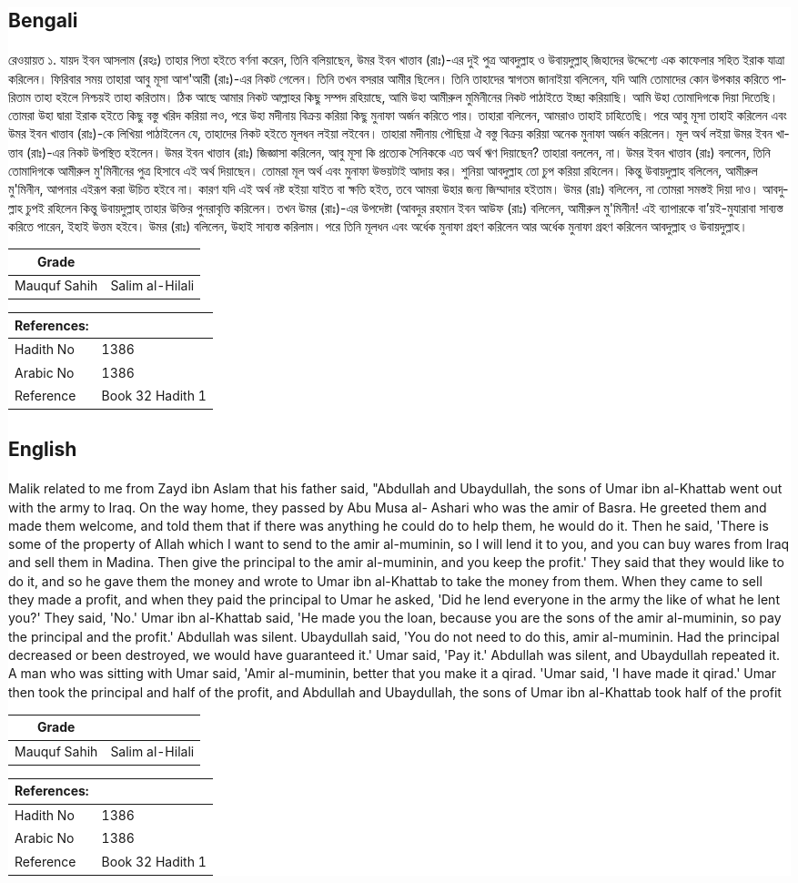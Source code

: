 ## Bengali


<div dir="ltr" lang="bn" style={{fontSize:'larger',backgroundColor:'#f8f9fa',padding:20}}>
রেওয়ায়ত ১. যায়দ ইবন আসলাম (রহঃ) তাহার পিতা হইতে বর্ণনা করেন, তিনি বলিয়াছেন, উমর ইবন খাত্তাব (রাঃ)-এর দুই পুত্র আবদুল্লাহ ও উবায়দুল্লাহ্ জিহাদের উদ্দেশ্যে এক কাফেলার সহিত ইরাক যাত্রা করিলেন। ফিরিবার সময় তাহারা আবু মূসা আশ'আরী (রাঃ)-এর নিকট গেলেন। তিনি তখন বসরার আমীর ছিলেন। তিনি তাহাদের স্বাগতম জানাইয়া বলিলেন, যদি আমি তোমাদের কোন উপকার করিতে পারিতাম তাহা হইলে নিশ্চয়ই তাহা করিতাম। ঠিক আছে আমার নিকট আল্লাহর কিছু সম্পদ রহিয়াছে, আমি উহা আমীরুল মুমিনীনের নিকট পাঠাইতে ইচ্ছা করিয়াছি। আমি উহা তোমাদিগকে দিয়া দিতেছি। তোমরা উহা দ্বারা ইরাক হইতে কিছু বস্তু খরিদ করিয়া লও, পরে উহা মদীনায় বিক্রয় করিয়া কিছু মুনাফা অর্জন করিতে পার। তাহারা বলিলেন, আমরাও তাহাই চাহিতেছি। পরে আবু মূসা তাহাই করিলেন এবং উমর ইবন খাত্তাব (রাঃ)-কে লিখিয়া পাঠাইলেন যে, তাহাদের নিকট হইতে মূলধন লইয়া লইবেন। তাহারা মদীনায় পৌছিয়া ঐ বস্তু বিক্রয় করিয়া অনেক মুনাফা অর্জন করিলেন। মূল অর্থ লইয়া উমর ইবন খাত্তাব (রাঃ)-এর নিকট উপস্থিত হইলেন। উমর ইবন খাত্তাব (রাঃ) জিজ্ঞাসা করিলেন, আবু মূসা কি প্রত্যেক সৈনিককে এত অর্থ ঋণ দিয়াছেন? তাহারা বললেন, না। উমর ইবন খাত্তাব (রাঃ) বললেন, তিনি তোমাদিগকে আমীরুল মু'মিনীনের পুত্র হিসাবে এই অর্থ দিয়াছেন। তোমরা মূল অর্থ এবং মুনাফা উভয়টাই আদায় কর। শুনিয়া আবদুল্লাহ তো চুপ করিয়া রহিলেন। কিন্তু উবায়দুল্লাহ বলিলেন, আমীরুল মু'মিনীন, আপনার এইরূপ করা উচিত হইবে না। কারণ যদি এই অর্থ নষ্ট হইয়া যাইত বা ক্ষতি হইত, তবে আমরা উহার জন্য জিম্মাদার হইতাম। উমর (রাঃ) বলিলেন, না তোমরা সমস্তই দিয়া দাও। আবদুল্লাহ চুপই রহিলেন কিন্তু উবায়দুল্লাহ্ তাহার উক্তির পুনরাবৃত্তি করিলেন। তখন উমর (রাঃ)-এর উপদেষ্টা (আবদুর রহমান ইবন আউফ (রাঃ) বলিলেন, আমীরুল মু'মিনীন! এই ব্যাপারকে বা’য়ই-মুযারাবা সাব্যস্ত করিতে পারেন, ইহাই উত্তম হইবে। উমর (রাঃ) বলিলেন, উহাই সাব্যস্ত করিলাম। পরে তিনি মূলধন এবং অর্ধেক মুনাফা গ্রহণ করিলেন আর অর্ধেক মুনাফা গ্রহণ করিলেন আবদুল্লাহ ও উবায়দুল্লাহ।
</div>
<div style={{backgroundColor:'#f8f9fa',padding:20, marginBottom: 10}}><table> <thead> <tr> <th>Grade</th> <th></th> </tr> </thead> <tbody> <tr><td>Mauquf Sahih</td><td>Salim al-Hilali</td></tr></tbody></table><table> <thead> <tr> <th>References:</th> <th></th> </tr> </thead> <tbody><tr><td>Hadith No</td><td>1386</td></tr><tr><td>Arabic No</td><td>1386</td></tr><tr><td>Reference</td><td>Book 32 Hadith 1</td></tr></tbody></table></div>

## English


<div dir="ltr" lang="en" style={{fontSize:'larger',backgroundColor:'#f8f9fa',padding:20}}>
Malik related to me from Zayd ibn Aslam that his father said, "Abdullah and Ubaydullah, the sons of Umar ibn al-Khattab went out with the army to Iraq. On the way home, they passed by Abu Musa al- Ashari who was the amir of Basra. He greeted them and made them welcome, and told them that if there was anything he could do to help them, he would do it. Then he said, 'There is some of the property of Allah which I want to send to the amir al-muminin, so I will lend it to you, and you can buy wares from Iraq and sell them in Madina. Then give the principal to the amir al-muminin, and you keep the profit.' They said that they would like to do it, and so he gave them the money and wrote to Umar ibn al-Khattab to take the money from them. When they came to sell they made a profit, and when they paid the principal to Umar he asked, 'Did he lend everyone in the army the like of what he lent you?' They said, 'No.' Umar ibn al-Khattab said, 'He made you the loan, because you are the sons of the amir al-muminin, so pay the principal and the profit.' Abdullah was silent. Ubaydullah said, 'You do not need to do this, amir al-muminin. Had the principal decreased or been destroyed, we would have guaranteed it.' Umar said, 'Pay it.' Abdullah was silent, and Ubaydullah repeated it. A man who was sitting with Umar said, 'Amir al-muminin, better that you make it a qirad. 'Umar said, 'I have made it qirad.' Umar then took the principal and half of the profit, and Abdullah and Ubaydullah, the sons of Umar ibn al-Khattab took half of the profit
</div>
<div style={{backgroundColor:'#f8f9fa',padding:20, marginBottom: 10}}><table> <thead> <tr> <th>Grade</th> <th></th> </tr> </thead> <tbody> <tr><td>Mauquf Sahih</td><td>Salim al-Hilali</td></tr></tbody></table><table> <thead> <tr> <th>References:</th> <th></th> </tr> </thead> <tbody><tr><td>Hadith No</td><td>1386</td></tr><tr><td>Arabic No</td><td>1386</td></tr><tr><td>Reference</td><td>Book 32 Hadith 1</td></tr></tbody></table></div>
